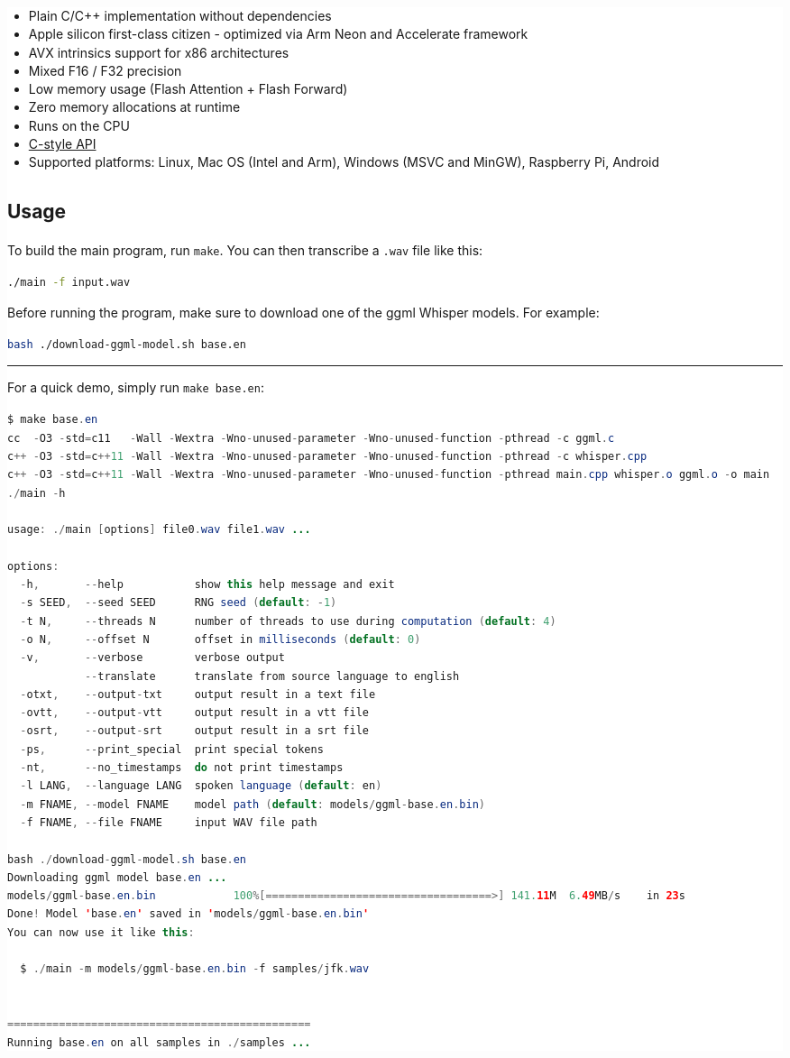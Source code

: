 - Plain C/C++ implementation without dependencies
- Apple silicon first-class citizen - optimized via Arm Neon and Accelerate framework
- AVX intrinsics support for x86 architectures
- Mixed F16 / F32 precision
- Low memory usage (Flash Attention + Flash Forward)
- Zero memory allocations at runtime
- Runs on the CPU
- [C-style API](https://github.com/ggerganov/whisper.cpp/blob/master/whisper.h)
- Supported platforms: Linux, Mac OS (Intel and Arm), Windows (MSVC and MinGW), Raspberry Pi, Android

## Usage

To build the main program, run `make`. You can then transcribe a `.wav` file like this:

```bash
./main -f input.wav
```

Before running the program, make sure to download one of the ggml Whisper models. For example:

```bash
bash ./download-ggml-model.sh base.en
```

---

For a quick demo, simply run `make base.en`:

```java
$ make base.en
cc  -O3 -std=c11   -Wall -Wextra -Wno-unused-parameter -Wno-unused-function -pthread -c ggml.c
c++ -O3 -std=c++11 -Wall -Wextra -Wno-unused-parameter -Wno-unused-function -pthread -c whisper.cpp
c++ -O3 -std=c++11 -Wall -Wextra -Wno-unused-parameter -Wno-unused-function -pthread main.cpp whisper.o ggml.o -o main
./main -h

usage: ./main [options] file0.wav file1.wav ...

options:
  -h,       --help           show this help message and exit
  -s SEED,  --seed SEED      RNG seed (default: -1)
  -t N,     --threads N      number of threads to use during computation (default: 4)
  -o N,     --offset N       offset in milliseconds (default: 0)
  -v,       --verbose        verbose output
            --translate      translate from source language to english
  -otxt,    --output-txt     output result in a text file
  -ovtt,    --output-vtt     output result in a vtt file
  -osrt,    --output-srt     output result in a srt file
  -ps,      --print_special  print special tokens
  -nt,      --no_timestamps  do not print timestamps
  -l LANG,  --language LANG  spoken language (default: en)
  -m FNAME, --model FNAME    model path (default: models/ggml-base.en.bin)
  -f FNAME, --file FNAME     input WAV file path

bash ./download-ggml-model.sh base.en
Downloading ggml model base.en ...
models/ggml-base.en.bin            100%[===================================>] 141.11M  6.49MB/s    in 23s
Done! Model 'base.en' saved in 'models/ggml-base.en.bin'
You can now use it like this:

  $ ./main -m models/ggml-base.en.bin -f samples/jfk.wav


===============================================
Running base.en on all samples in ./samples ...
```